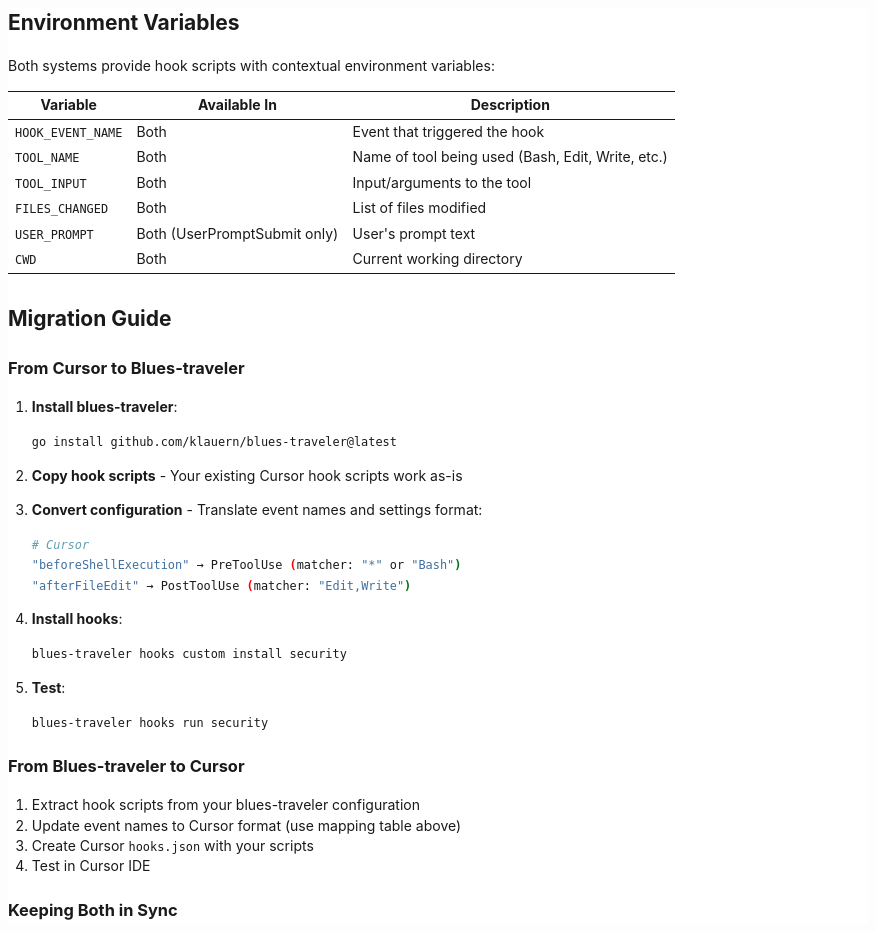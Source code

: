 ## Environment Variables

Both systems provide hook scripts with contextual environment variables:

| Variable | Available In | Description |
|----------|-------------|-------------|
| `HOOK_EVENT_NAME` | Both | Event that triggered the hook |
| `TOOL_NAME` | Both | Name of tool being used (Bash, Edit, Write, etc.) |
| `TOOL_INPUT` | Both | Input/arguments to the tool |
| `FILES_CHANGED` | Both | List of files modified |
| `USER_PROMPT` | Both (UserPromptSubmit only) | User's prompt text |
| `CWD` | Both | Current working directory |

## Migration Guide

### From Cursor to Blues-traveler

1. **Install blues-traveler**:
   ```bash
   go install github.com/klauern/blues-traveler@latest
   ```

2. **Copy hook scripts** - Your existing Cursor hook scripts work as-is

3. **Convert configuration** - Translate event names and settings format:
   ```bash
   # Cursor
   "beforeShellExecution" → PreToolUse (matcher: "*" or "Bash")
   "afterFileEdit" → PostToolUse (matcher: "Edit,Write")
   ```

4. **Install hooks**:
   ```bash
   blues-traveler hooks custom install security
   ```

5. **Test**:
   ```bash
   blues-traveler hooks run security
   ```

### From Blues-traveler to Cursor

1. Extract hook scripts from your blues-traveler configuration
2. Update event names to Cursor format (use mapping table above)
3. Create Cursor `hooks.json` with your scripts
4. Test in Cursor IDE

### Keeping Both in Sync
